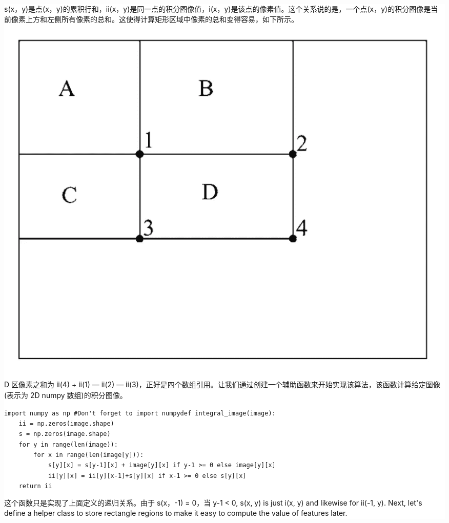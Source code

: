 s(x，y)是点(x，y)的累积行和，ii(x，y)是同一点的积分图像值，i(x，y)是该点的像素值。这个关系说的是，一个点(x，y)的积分图像是当前像素上方和左侧所有像素的总和。这使得计算矩形区域中像素的总和变得容易，如下所示。

![](img/62fe04bbae83d088c233a979c29c2f33.png)

D 区像素之和为 ii(4) + ii(1) — ii(2) — ii(3)，正好是四个数组引用。让我们通过创建一个辅助函数来开始实现该算法，该函数计算给定图像(表示为 2D numpy 数组)的积分图像。

```
import numpy as np #Don't forget to import numpydef integral_image(image):
    ii = np.zeros(image.shape)
    s = np.zeros(image.shape)
    for y in range(len(image)):
        for x in range(len(image[y])):
            s[y][x] = s[y-1][x] + image[y][x] if y-1 >= 0 else image[y][x]
            ii[y][x] = ii[y][x-1]+s[y][x] if x-1 >= 0 else s[y][x]
    return ii
```

这个函数只是实现了上面定义的递归关系。由于 s(x，-1) = 0，当 y-1 < 0, s(x, y) is just i(x, y) and likewise for ii(-1, y). Next, let's define a helper class to store rectangle regions to make it easy to compute the value of features later.
